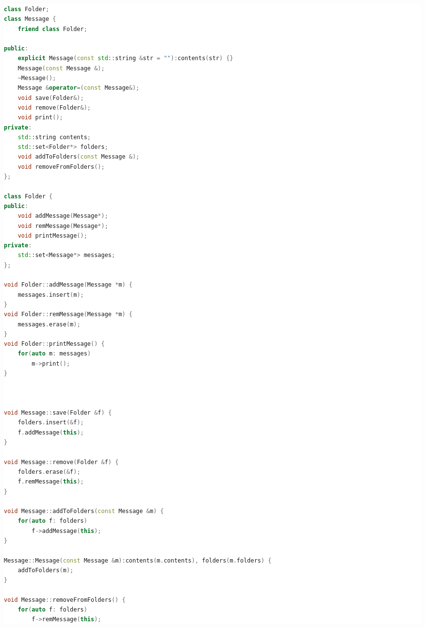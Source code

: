   ```c++
  class Folder;
  class Message {
      friend class Folder;
  
  public:
      explicit Message(const std::string &str = ""):contents(str) {}
      Message(const Message &);
      ~Message();
      Message &operator=(const Message&);
      void save(Folder&);
      void remove(Folder&);
      void print();
  private:
      std::string contents;
      std::set<Folder*> folders;
      void addToFolders(const Message &);
      void removeFromFolders();
  };
  
  class Folder {
  public:
      void addMessage(Message*);
      void remMessage(Message*);
      void printMessage();
  private:
      std::set<Message*> messages;
  };
  
  void Folder::addMessage(Message *m) {
      messages.insert(m);
  }
  void Folder::remMessage(Message *m) {
      messages.erase(m);
  }
  void Folder::printMessage() {
      for(auto m: messages)
          m->print();
  }
  
  
  
  void Message::save(Folder &f) {
      folders.insert(&f);
      f.addMessage(this);
  }
  
  void Message::remove(Folder &f) {
      folders.erase(&f);
      f.remMessage(this);
  }
  
  void Message::addToFolders(const Message &m) {
      for(auto f: folders)
          f->addMessage(this);
  }
  
  Message::Message(const Message &m):contents(m.contents), folders(m.folders) {
      addToFolders(m);
  }
  
  void Message::removeFromFolders() {
      for(auto f: folders)
          f->remMessage(this);
  ```